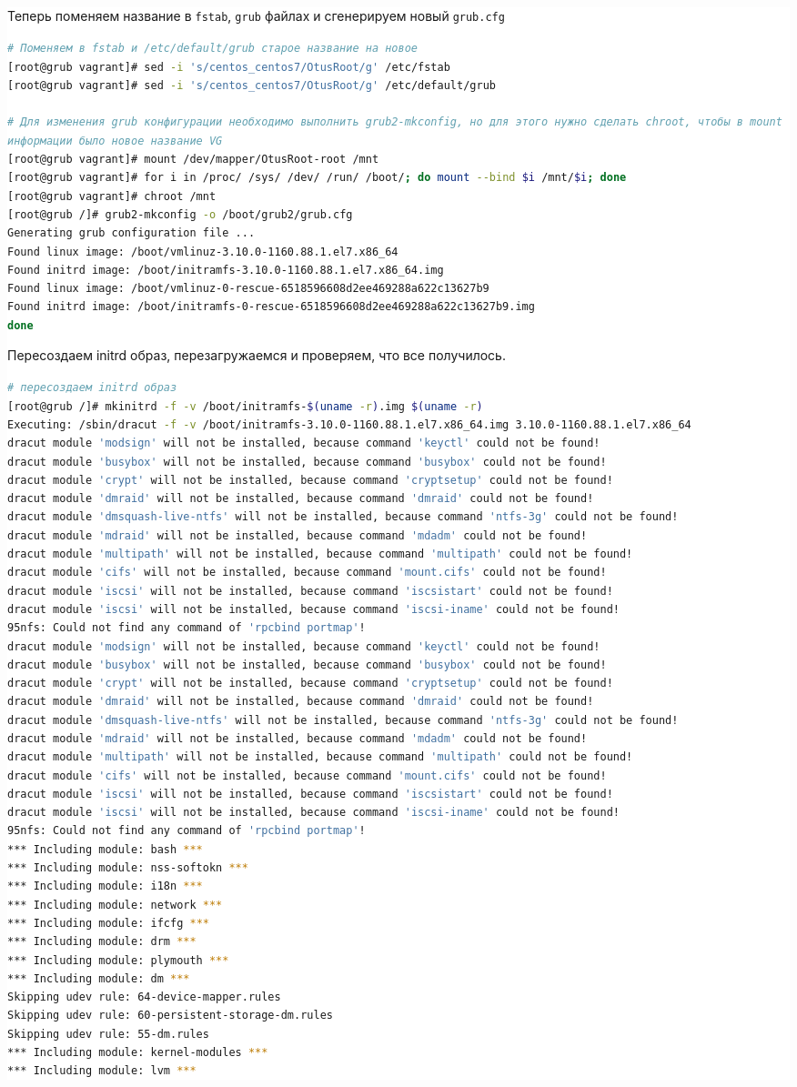 Теперь поменяем название в `fstab`, `grub` файлах и сгенерируем новый `grub.cfg`

```bash
# Поменяем в fstab и /etc/default/grub старое название на новое
[root@grub vagrant]# sed -i 's/centos_centos7/OtusRoot/g' /etc/fstab
[root@grub vagrant]# sed -i 's/centos_centos7/OtusRoot/g' /etc/default/grub

# Для изменения grub конфигурации необходимо выполнить grub2-mkconfig, но для этого нужно сделать chroot, чтобы в mount информации было новое название VG
[root@grub vagrant]# mount /dev/mapper/OtusRoot-root /mnt
[root@grub vagrant]# for i in /proc/ /sys/ /dev/ /run/ /boot/; do mount --bind $i /mnt/$i; done
[root@grub vagrant]# chroot /mnt
[root@grub /]# grub2-mkconfig -o /boot/grub2/grub.cfg
Generating grub configuration file ...
Found linux image: /boot/vmlinuz-3.10.0-1160.88.1.el7.x86_64
Found initrd image: /boot/initramfs-3.10.0-1160.88.1.el7.x86_64.img
Found linux image: /boot/vmlinuz-0-rescue-6518596608d2ee469288a622c13627b9
Found initrd image: /boot/initramfs-0-rescue-6518596608d2ee469288a622c13627b9.img
done
```

Пересоздаем initrd образ, перезагружаемся и проверяем, что все получилось.

```bash
# пересоздаем initrd образ
[root@grub /]# mkinitrd -f -v /boot/initramfs-$(uname -r).img $(uname -r)
Executing: /sbin/dracut -f -v /boot/initramfs-3.10.0-1160.88.1.el7.x86_64.img 3.10.0-1160.88.1.el7.x86_64
dracut module 'modsign' will not be installed, because command 'keyctl' could not be found!
dracut module 'busybox' will not be installed, because command 'busybox' could not be found!
dracut module 'crypt' will not be installed, because command 'cryptsetup' could not be found!
dracut module 'dmraid' will not be installed, because command 'dmraid' could not be found!
dracut module 'dmsquash-live-ntfs' will not be installed, because command 'ntfs-3g' could not be found!
dracut module 'mdraid' will not be installed, because command 'mdadm' could not be found!
dracut module 'multipath' will not be installed, because command 'multipath' could not be found!
dracut module 'cifs' will not be installed, because command 'mount.cifs' could not be found!
dracut module 'iscsi' will not be installed, because command 'iscsistart' could not be found!
dracut module 'iscsi' will not be installed, because command 'iscsi-iname' could not be found!
95nfs: Could not find any command of 'rpcbind portmap'!
dracut module 'modsign' will not be installed, because command 'keyctl' could not be found!
dracut module 'busybox' will not be installed, because command 'busybox' could not be found!
dracut module 'crypt' will not be installed, because command 'cryptsetup' could not be found!
dracut module 'dmraid' will not be installed, because command 'dmraid' could not be found!
dracut module 'dmsquash-live-ntfs' will not be installed, because command 'ntfs-3g' could not be found!
dracut module 'mdraid' will not be installed, because command 'mdadm' could not be found!
dracut module 'multipath' will not be installed, because command 'multipath' could not be found!
dracut module 'cifs' will not be installed, because command 'mount.cifs' could not be found!
dracut module 'iscsi' will not be installed, because command 'iscsistart' could not be found!
dracut module 'iscsi' will not be installed, because command 'iscsi-iname' could not be found!
95nfs: Could not find any command of 'rpcbind portmap'!
*** Including module: bash ***
*** Including module: nss-softokn ***
*** Including module: i18n ***
*** Including module: network ***
*** Including module: ifcfg ***
*** Including module: drm ***
*** Including module: plymouth ***
*** Including module: dm ***
Skipping udev rule: 64-device-mapper.rules
Skipping udev rule: 60-persistent-storage-dm.rules
Skipping udev rule: 55-dm.rules
*** Including module: kernel-modules ***
*** Including module: lvm ***
```